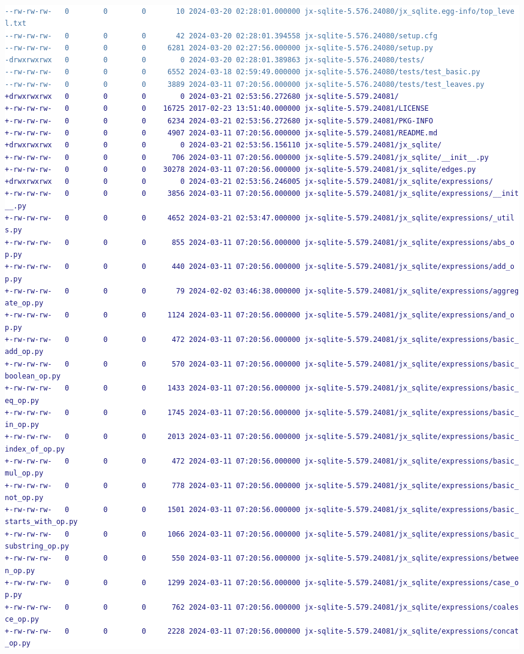 ```diff
--rw-rw-rw-   0        0        0       10 2024-03-20 02:28:01.000000 jx-sqlite-5.576.24080/jx_sqlite.egg-info/top_level.txt
--rw-rw-rw-   0        0        0       42 2024-03-20 02:28:01.394558 jx-sqlite-5.576.24080/setup.cfg
--rw-rw-rw-   0        0        0     6281 2024-03-20 02:27:56.000000 jx-sqlite-5.576.24080/setup.py
-drwxrwxrwx   0        0        0        0 2024-03-20 02:28:01.389863 jx-sqlite-5.576.24080/tests/
--rw-rw-rw-   0        0        0     6552 2024-03-18 02:59:49.000000 jx-sqlite-5.576.24080/tests/test_basic.py
--rw-rw-rw-   0        0        0     3889 2024-03-11 07:20:56.000000 jx-sqlite-5.576.24080/tests/test_leaves.py
+drwxrwxrwx   0        0        0        0 2024-03-21 02:53:56.272680 jx-sqlite-5.579.24081/
+-rw-rw-rw-   0        0        0    16725 2017-02-23 13:51:40.000000 jx-sqlite-5.579.24081/LICENSE
+-rw-rw-rw-   0        0        0     6234 2024-03-21 02:53:56.272680 jx-sqlite-5.579.24081/PKG-INFO
+-rw-rw-rw-   0        0        0     4907 2024-03-11 07:20:56.000000 jx-sqlite-5.579.24081/README.md
+drwxrwxrwx   0        0        0        0 2024-03-21 02:53:56.156110 jx-sqlite-5.579.24081/jx_sqlite/
+-rw-rw-rw-   0        0        0      706 2024-03-11 07:20:56.000000 jx-sqlite-5.579.24081/jx_sqlite/__init__.py
+-rw-rw-rw-   0        0        0    30278 2024-03-11 07:20:56.000000 jx-sqlite-5.579.24081/jx_sqlite/edges.py
+drwxrwxrwx   0        0        0        0 2024-03-21 02:53:56.246005 jx-sqlite-5.579.24081/jx_sqlite/expressions/
+-rw-rw-rw-   0        0        0     3856 2024-03-11 07:20:56.000000 jx-sqlite-5.579.24081/jx_sqlite/expressions/__init__.py
+-rw-rw-rw-   0        0        0     4652 2024-03-21 02:53:47.000000 jx-sqlite-5.579.24081/jx_sqlite/expressions/_utils.py
+-rw-rw-rw-   0        0        0      855 2024-03-11 07:20:56.000000 jx-sqlite-5.579.24081/jx_sqlite/expressions/abs_op.py
+-rw-rw-rw-   0        0        0      440 2024-03-11 07:20:56.000000 jx-sqlite-5.579.24081/jx_sqlite/expressions/add_op.py
+-rw-rw-rw-   0        0        0       79 2024-02-02 03:46:38.000000 jx-sqlite-5.579.24081/jx_sqlite/expressions/aggregate_op.py
+-rw-rw-rw-   0        0        0     1124 2024-03-11 07:20:56.000000 jx-sqlite-5.579.24081/jx_sqlite/expressions/and_op.py
+-rw-rw-rw-   0        0        0      472 2024-03-11 07:20:56.000000 jx-sqlite-5.579.24081/jx_sqlite/expressions/basic_add_op.py
+-rw-rw-rw-   0        0        0      570 2024-03-11 07:20:56.000000 jx-sqlite-5.579.24081/jx_sqlite/expressions/basic_boolean_op.py
+-rw-rw-rw-   0        0        0     1433 2024-03-11 07:20:56.000000 jx-sqlite-5.579.24081/jx_sqlite/expressions/basic_eq_op.py
+-rw-rw-rw-   0        0        0     1745 2024-03-11 07:20:56.000000 jx-sqlite-5.579.24081/jx_sqlite/expressions/basic_in_op.py
+-rw-rw-rw-   0        0        0     2013 2024-03-11 07:20:56.000000 jx-sqlite-5.579.24081/jx_sqlite/expressions/basic_index_of_op.py
+-rw-rw-rw-   0        0        0      472 2024-03-11 07:20:56.000000 jx-sqlite-5.579.24081/jx_sqlite/expressions/basic_mul_op.py
+-rw-rw-rw-   0        0        0      778 2024-03-11 07:20:56.000000 jx-sqlite-5.579.24081/jx_sqlite/expressions/basic_not_op.py
+-rw-rw-rw-   0        0        0     1501 2024-03-11 07:20:56.000000 jx-sqlite-5.579.24081/jx_sqlite/expressions/basic_starts_with_op.py
+-rw-rw-rw-   0        0        0     1066 2024-03-11 07:20:56.000000 jx-sqlite-5.579.24081/jx_sqlite/expressions/basic_substring_op.py
+-rw-rw-rw-   0        0        0      550 2024-03-11 07:20:56.000000 jx-sqlite-5.579.24081/jx_sqlite/expressions/between_op.py
+-rw-rw-rw-   0        0        0     1299 2024-03-11 07:20:56.000000 jx-sqlite-5.579.24081/jx_sqlite/expressions/case_op.py
+-rw-rw-rw-   0        0        0      762 2024-03-11 07:20:56.000000 jx-sqlite-5.579.24081/jx_sqlite/expressions/coalesce_op.py
+-rw-rw-rw-   0        0        0     2228 2024-03-11 07:20:56.000000 jx-sqlite-5.579.24081/jx_sqlite/expressions/concat_op.py
```